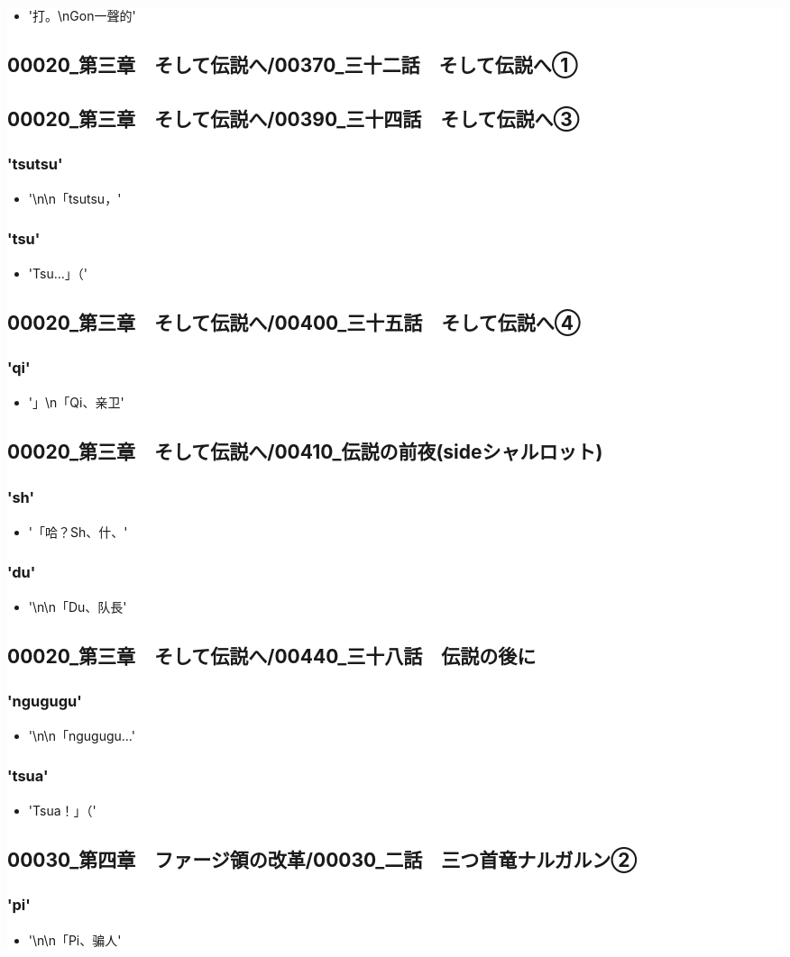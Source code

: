 - '打。\nGon一聲的'


## 00020_第三章　そして伝説へ/00370_三十二話　そして伝説へ①


## 00020_第三章　そして伝説へ/00390_三十四話　そして伝説へ③

### 'tsutsu'

- '\n\n「tsutsu，'

### 'tsu'

- 'Tsu…」（'


## 00020_第三章　そして伝説へ/00400_三十五話　そして伝説へ④

### 'qi'

- '」\n「Qi、亲卫'


## 00020_第三章　そして伝説へ/00410_伝説の前夜(sideシャルロット)

### 'sh'

- '「哈？Sh、什、'

### 'du'

- '\n\n「Du、队長'


## 00020_第三章　そして伝説へ/00440_三十八話　伝説の後に

### 'ngugugu'

- '\n\n「ngugugu…'

### 'tsua'

- 'Tsua！」（'


## 00030_第四章　ファージ領の改革/00030_二話　三つ首竜ナルガルン②

### 'pi'

- '\n\n「Pi、骗人'

